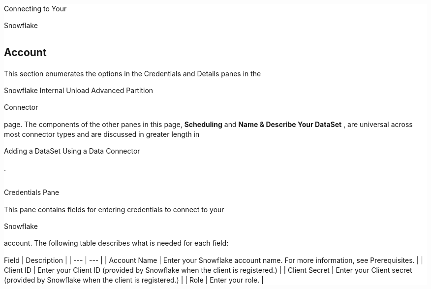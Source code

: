 Connecting to Your

Snowflake

Account
--------------------------------------------

This section enumerates the options in the Credentials and Details panes in the

Snowflake Internal Unload Advanced Partition


 Connector

page. The components of the other panes in this page,
 **Scheduling**
 and
 **Name & Describe Your DataSet**
 , are universal across most connector types and are discussed in greater length in

Adding a DataSet Using a Data Connector

.

##
 Credentials Pane

This pane contains fields for entering credentials to connect to your

Snowflake

account. The following table describes what is needed for each field:


 Field
  |
 Description
  |
| --- | --- |
|
 Account Name
  |
 Enter your Snowflake account name. For more information, see Prerequisites.
  |
|
 Client ID
  |
 Enter your Client ID (provided by Snowflake when the client is registered.)
  |
|
 Client Secret
  |
 Enter your Client secret (provided by Snowflake when the client is registered.)
  |
|
 Role
  |
 Enter your role.
  |
